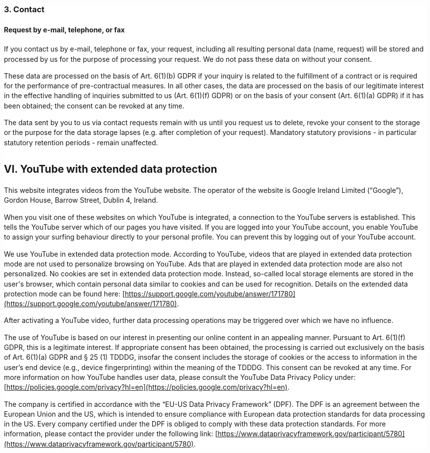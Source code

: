 ### 3. Contact
#### Request by e-mail, telephone, or fax

If you contact us by e-mail, telephone or fax, your request, including all resulting personal
data (name, request) will be stored and processed by us for the purpose of processing your request.
We do not pass these data on without your consent.

These data are processed on the basis of Art. 6(1)(b) GDPR if your inquiry is related to the
fulfillment of a contract or is required for the performance of pre-contractual measures. In
all other cases, the data are processed on the basis of our legitimate interest in the effective
handling of inquiries submitted to us (Art. 6(1)(f) GDPR) or on the basis of your consent
(Art. 6(1)(a) GDPR) if it has been obtained; the consent can be revoked at any time.

The data sent by you to us via contact requests remain with us until you request us to delete,
revoke your consent to the storage or the purpose for the data storage lapses (e.g. after
completion of your request). Mandatory statutory provisions - in particular statutory retention
periods - remain unaffected.

## VI. YouTube with extended data protection

This website integrates videos from the YouTube website. The operator of the website is Google
Ireland Limited (“Google”), Gordon House, Barrow Street, Dublin 4, Ireland.

When you visit one of these websites on which YouTube is integrated, a connection to the YouTube
servers is established. This tells the YouTube server which of our pages you have visited. If you
are logged into your YouTube account, you enable YouTube to assign your surfing behaviour directly
to your personal profile. You can prevent this by logging out of your YouTube account.

We use YouTube in extended data protection mode. According to YouTube, videos that are played in
extended data protection mode are not used to personalize browsing on YouTube. Ads that are played
in extended data protection mode are also not personalized. No cookies are set in extended data
protection mode. Instead, so-called local storage elements are stored in the user's browser, which
contain personal data similar to cookies and can be used for recognition. Details on the extended
data protection mode can be found here:
[https://support.google.com/youtube/answer/171780](https://support.google.com/youtube/answer/171780).

After activating a YouTube video, further data processing operations may be triggered over which we have no influence.

The use of YouTube is based on our interest in presenting our online content in an appealing manner.
Pursuant to Art. 6(1)(f) GDPR, this is a legitimate interest. If appropriate consent has been obtained,
the processing is carried out exclusively on the basis of Art. 6(1)(a) GDPR and § 25 (1) TDDDG,
insofar the consent includes the storage of cookies or the access to information in the user’s end
device (e.g., device fingerprinting) within the meaning of the TDDDG. This consent can be revoked at any time.
For more information on how YouTube handles user data, please consult the YouTube Data Privacy Policy under:
[https://policies.google.com/privacy?hl=en](https://policies.google.com/privacy?hl=en).

The company is certified in accordance with the “EU-US Data Privacy Framework” (DPF). The DPF is an
agreement between the European Union and the US, which is intended to ensure compliance with European
data protection standards for data processing in the US. Every company certified under the DPF is
obliged to comply with these data protection standards. For more information, please contact the
provider under the following link:
[https://www.dataprivacyframework.gov/participant/5780](https://www.dataprivacyframework.gov/participant/5780).
